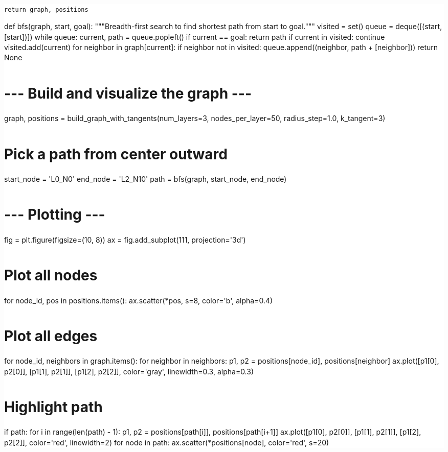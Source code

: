     return graph, positions

def bfs(graph, start, goal):
    """Breadth-first search to find shortest path from start to goal."""
    visited = set()
    queue = deque([(start, [start])])
    while queue:
        current, path = queue.popleft()
        if current == goal:
            return path
        if current in visited:
            continue
        visited.add(current)
        for neighbor in graph[current]:
            if neighbor not in visited:
                queue.append((neighbor, path + [neighbor]))
    return None

# --- Build and visualize the graph ---
graph, positions = build_graph_with_tangents(num_layers=3, nodes_per_layer=50, radius_step=1.0, k_tangent=3)

# Pick a path from center outward
start_node = 'L0_N0'
end_node = 'L2_N10'
path = bfs(graph, start_node, end_node)

# --- Plotting ---
fig = plt.figure(figsize=(10, 8))
ax = fig.add_subplot(111, projection='3d')

# Plot all nodes
for node_id, pos in positions.items():
    ax.scatter(*pos, s=8, color='b', alpha=0.4)

# Plot all edges
for node_id, neighbors in graph.items():
    for neighbor in neighbors:
        p1, p2 = positions[node_id], positions[neighbor]
        ax.plot([p1[0], p2[0]], [p1[1], p2[1]], [p1[2], p2[2]], color='gray', linewidth=0.3, alpha=0.3)

# Highlight path
if path:
    for i in range(len(path) - 1):
        p1, p2 = positions[path[i]], positions[path[i+1]]
        ax.plot([p1[0], p2[0]], [p1[1], p2[1]], [p1[2], p2[2]], color='red', linewidth=2)
    for node in path:
        ax.scatter(*positions[node], color='red', s=20)
